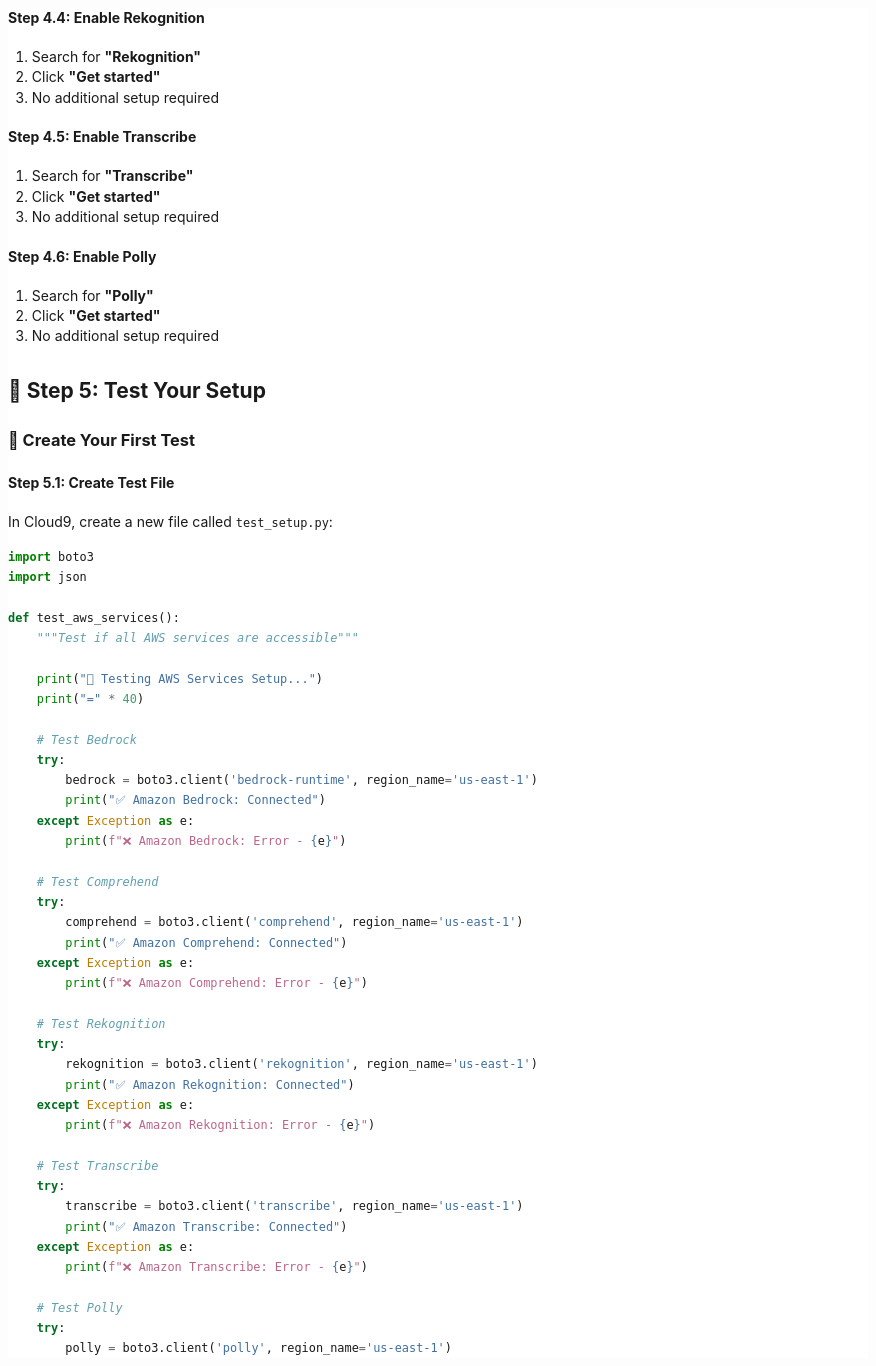 #### **Step 4.4: Enable Rekognition**
1. Search for **"Rekognition"**
2. Click **"Get started"**
3. No additional setup required

#### **Step 4.5: Enable Transcribe**
1. Search for **"Transcribe"**
2. Click **"Get started"**
3. No additional setup required

#### **Step 4.6: Enable Polly**
1. Search for **"Polly"**
2. Click **"Get started"**
3. No additional setup required

## 🧪 Step 5: Test Your Setup

### 🎯 Create Your First Test

#### **Step 5.1: Create Test File**
In Cloud9, create a new file called `test_setup.py`:

```python
import boto3
import json

def test_aws_services():
    """Test if all AWS services are accessible"""
    
    print("🧪 Testing AWS Services Setup...")
    print("=" * 40)
    
    # Test Bedrock
    try:
        bedrock = boto3.client('bedrock-runtime', region_name='us-east-1')
        print("✅ Amazon Bedrock: Connected")
    except Exception as e:
        print(f"❌ Amazon Bedrock: Error - {e}")
    
    # Test Comprehend
    try:
        comprehend = boto3.client('comprehend', region_name='us-east-1')
        print("✅ Amazon Comprehend: Connected")
    except Exception as e:
        print(f"❌ Amazon Comprehend: Error - {e}")
    
    # Test Rekognition
    try:
        rekognition = boto3.client('rekognition', region_name='us-east-1')
        print("✅ Amazon Rekognition: Connected")
    except Exception as e:
        print(f"❌ Amazon Rekognition: Error - {e}")
    
    # Test Transcribe
    try:
        transcribe = boto3.client('transcribe', region_name='us-east-1')
        print("✅ Amazon Transcribe: Connected")
    except Exception as e:
        print(f"❌ Amazon Transcribe: Error - {e}")
    
    # Test Polly
    try:
        polly = boto3.client('polly', region_name='us-east-1')
```